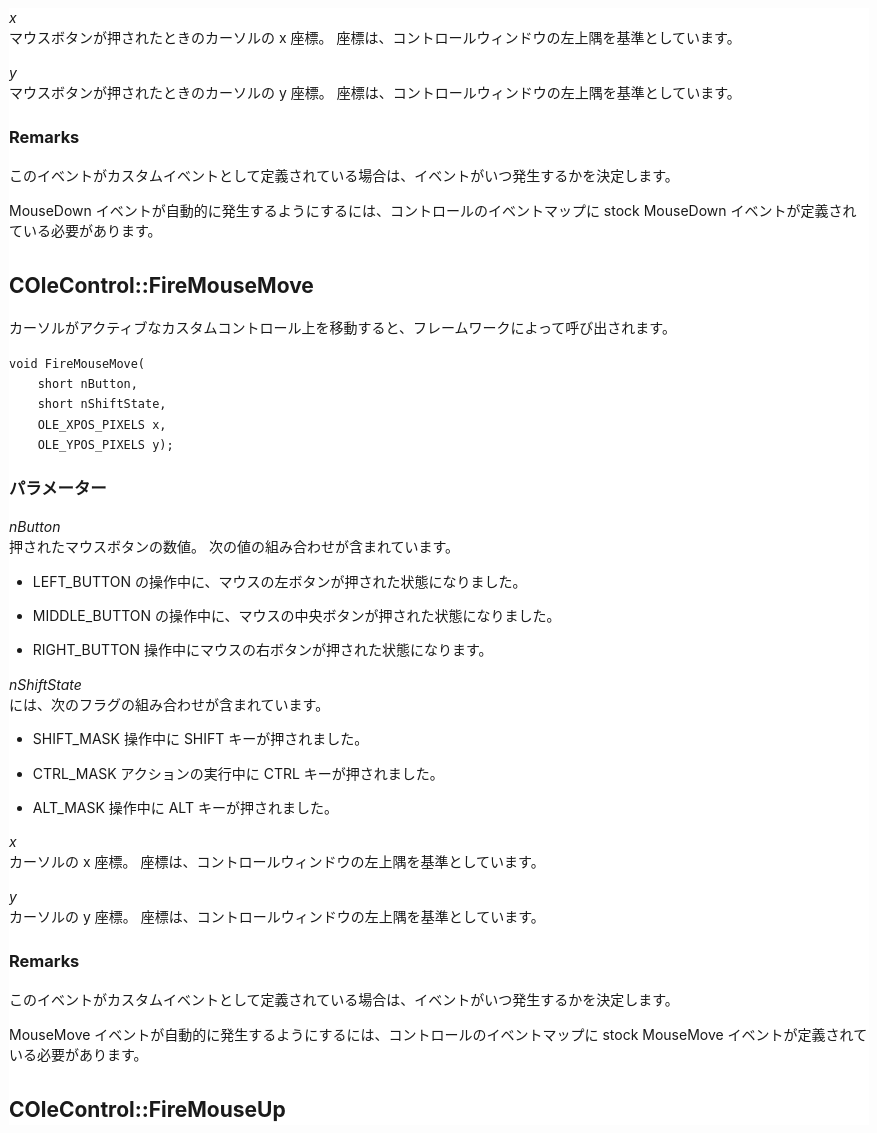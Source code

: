 *x*<br/>
マウスボタンが押されたときのカーソルの x 座標。 座標は、コントロールウィンドウの左上隅を基準としています。

*y*<br/>
マウスボタンが押されたときのカーソルの y 座標。 座標は、コントロールウィンドウの左上隅を基準としています。

### <a name="remarks"></a>Remarks

このイベントがカスタムイベントとして定義されている場合は、イベントがいつ発生するかを決定します。

MouseDown イベントが自動的に発生するようにするには、コントロールのイベントマップに stock MouseDown イベントが定義されている必要があります。

##  <a name="firemousemove"></a>  COleControl::FireMouseMove

カーソルがアクティブなカスタムコントロール上を移動すると、フレームワークによって呼び出されます。

```
void FireMouseMove(
    short nButton,
    short nShiftState,
    OLE_XPOS_PIXELS x,
    OLE_YPOS_PIXELS y);
```

### <a name="parameters"></a>パラメーター

*nButton*<br/>
押されたマウスボタンの数値。 次の値の組み合わせが含まれています。

- LEFT_BUTTON の操作中に、マウスの左ボタンが押された状態になりました。

- MIDDLE_BUTTON の操作中に、マウスの中央ボタンが押された状態になりました。

- RIGHT_BUTTON 操作中にマウスの右ボタンが押された状態になります。

*nShiftState*<br/>
には、次のフラグの組み合わせが含まれています。

- SHIFT_MASK 操作中に SHIFT キーが押されました。

- CTRL_MASK アクションの実行中に CTRL キーが押されました。

- ALT_MASK 操作中に ALT キーが押されました。

*x*<br/>
カーソルの x 座標。 座標は、コントロールウィンドウの左上隅を基準としています。

*y*<br/>
カーソルの y 座標。 座標は、コントロールウィンドウの左上隅を基準としています。

### <a name="remarks"></a>Remarks

このイベントがカスタムイベントとして定義されている場合は、イベントがいつ発生するかを決定します。

MouseMove イベントが自動的に発生するようにするには、コントロールのイベントマップに stock MouseMove イベントが定義されている必要があります。

##  <a name="firemouseup"></a>  COleControl::FireMouseUp
